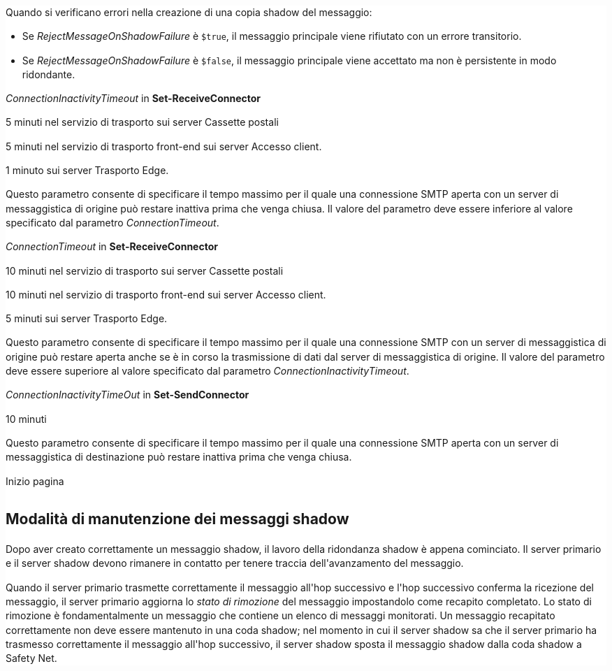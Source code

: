 </ul>
<p>Quando si verificano errori nella creazione di una copia shadow del messaggio:</p>
<ul>
<li><p>Se <em>RejectMessageOnShadowFailure</em> è <code>$true</code>, il messaggio principale viene rifiutato con un errore transitorio.</p></li>
<li><p>Se <em>RejectMessageOnShadowFailure</em> è <code>$false</code>, il messaggio principale viene accettato ma non è persistente in modo ridondante.</p></li>
</ul></td>
</tr>
<tr class="even">
<td><p><em>ConnectionInactivityTimeout</em> in <strong>Set-ReceiveConnector</strong></p></td>
<td><p>5 minuti nel servizio di trasporto sui server Cassette postali</p>
<p>5 minuti nel servizio di trasporto front-end sui server Accesso client.</p>
<p>1 minuto sui server Trasporto Edge.</p></td>
<td><p>Questo parametro consente di specificare il tempo massimo per il quale una connessione SMTP aperta con un server di messaggistica di origine può restare inattiva prima che venga chiusa. Il valore del parametro deve essere inferiore al valore specificato dal parametro <em>ConnectionTimeout</em>.</p></td>
</tr>
<tr class="odd">
<td><p><em>ConnectionTimeout</em> in <strong>Set-ReceiveConnector</strong></p></td>
<td><p>10 minuti nel servizio di trasporto sui server Cassette postali</p>
<p>10 minuti nel servizio di trasporto front-end sui server Accesso client.</p>
<p>5 minuti sui server Trasporto Edge.</p></td>
<td><p>Questo parametro consente di specificare il tempo massimo per il quale una connessione SMTP con un server di messaggistica di origine può restare aperta anche se è in corso la trasmissione di dati dal server di messaggistica di origine. Il valore del parametro deve essere superiore al valore specificato dal parametro <em>ConnectionInactivityTimeout</em>.</p></td>
</tr>
<tr class="even">
<td><p><em>ConnectionInactivityTimeOut</em> in <strong>Set-SendConnector</strong></p></td>
<td><p>10 minuti</p></td>
<td><p>Questo parametro consente di specificare il tempo massimo per il quale una connessione SMTP aperta con un server di messaggistica di destinazione può restare inattiva prima che venga chiusa.</p></td>
</tr>
</tbody>
</table>


Inizio pagina

## Modalità di manutenzione dei messaggi shadow

Dopo aver creato correttamente un messaggio shadow, il lavoro della ridondanza shadow è appena cominciato. Il server primario e il server shadow devono rimanere in contatto per tenere traccia dell'avanzamento del messaggio.

Quando il server primario trasmette correttamente il messaggio all'hop successivo e l'hop successivo conferma la ricezione del messaggio, il server primario aggiorna lo *stato di rimozione* del messaggio impostandolo come recapito completato. Lo stato di rimozione è fondamentalmente un messaggio che contiene un elenco di messaggi monitorati. Un messaggio recapitato correttamente non deve essere mantenuto in una coda shadow; nel momento in cui il server shadow sa che il server primario ha trasmesso correttamente il messaggio all'hop successivo, il server shadow sposta il messaggio shadow dalla coda shadow a Safety Net.
